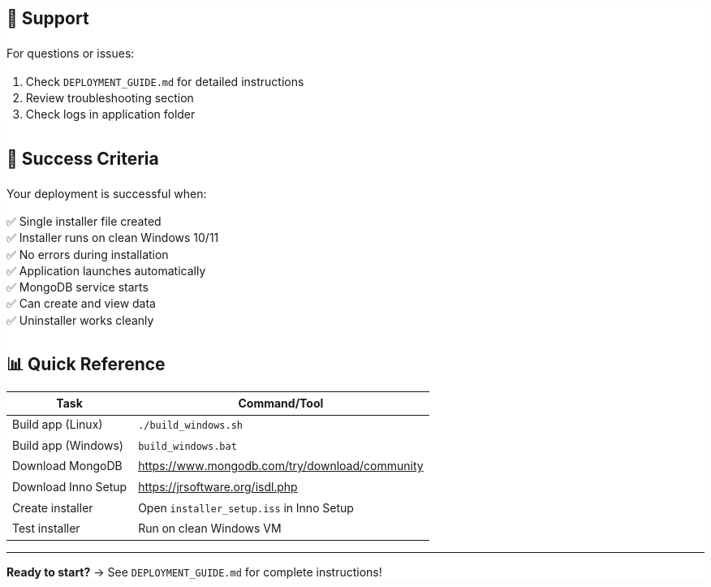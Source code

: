 ## 💬 Support

For questions or issues:

1. Check `DEPLOYMENT_GUIDE.md` for detailed instructions
2. Review troubleshooting section
3. Check logs in application folder

## 🎉 Success Criteria

Your deployment is successful when:

✅ Single installer file created  
✅ Installer runs on clean Windows 10/11  
✅ No errors during installation  
✅ Application launches automatically  
✅ MongoDB service starts  
✅ Can create and view data  
✅ Uninstaller works cleanly  

## 📊 Quick Reference

| Task | Command/Tool |
|------|--------------|
| Build app (Linux) | `./build_windows.sh` |
| Build app (Windows) | `build_windows.bat` |
| Download MongoDB | https://www.mongodb.com/try/download/community |
| Download Inno Setup | https://jrsoftware.org/isdl.php |
| Create installer | Open `installer_setup.iss` in Inno Setup |
| Test installer | Run on clean Windows VM |

---

**Ready to start?** → See `DEPLOYMENT_GUIDE.md` for complete instructions!
